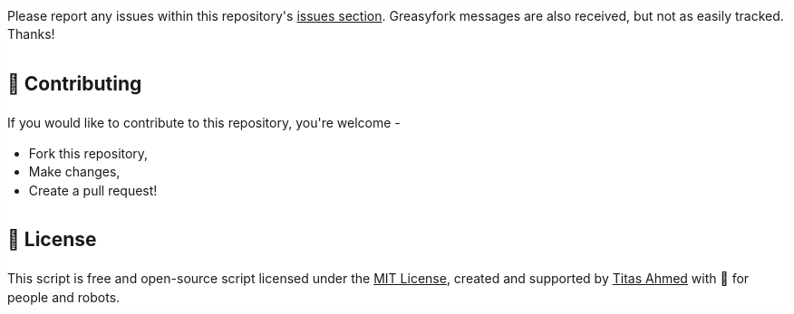 Please report any issues within this repository's [issues section][repo_issues_url]. Greasyfork messages are also received, but not as easily tracked. Thanks!

## 💬 Contributing

If you would like to contribute to this repository, you're welcome - 

- Fork this repository,
- Make changes,
- Create a pull request!

## 📜 License

This script is free and open-source script licensed under the [MIT License][repo_license_url], created and supported by [Titas Ahmed][author_url] with 🩵 for people and robots.


[made_with_js]: https://forthebadge.com/images/badges/made-with-javascript.svg
[built_with_love]: http://forthebadge.com/images/badges/built-with-love.svg
[forthebadge_url]: http://forthebadge.com


[repo_url]: https://github.com/adxdy/youtube-search-results-cleanup
[repo_license_url]: https://github.com/adxdy/youtube-search-results-cleanup/blob/main/LICENSE
[repo_license_img]: https://img.shields.io/badge/license-MIT-red?style=flat&logo=none
[repo_issues_url]: https://github.com/adxdy/youtube-search-results-cleanup/issues
[repo_issues_img]: https://img.shields.io/badge/feedback-open-green?style=flat&logo=none


[greasyfork_script_img]: https://img.shields.io/greasyfork/v/486616
[greasyfork_script_url]: https://greasyfork.org/en/scripts/486616-youtube-search-results-cleanup


[script_site_url]: https://www.youtube.com
[author_url]: https://github.com/adxdy